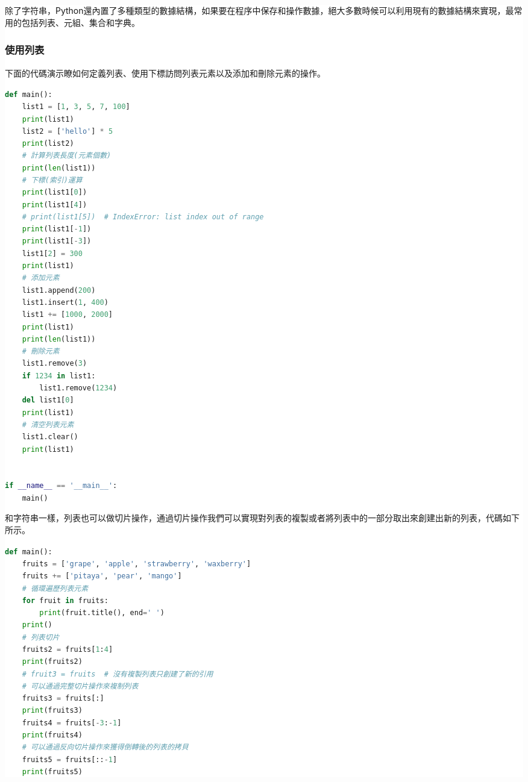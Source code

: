 除了字符串，Python還內置了多種類型的數據結構，如果要在程序中保存和操作數據，絕大多數時候可以利用現有的數據結構來實現，最常用的包括列表、元組、集合和字典。

### 使用列表

下面的代碼演示瞭如何定義列表、使用下標訪問列表元素以及添加和刪除元素的操作。

```Python
def main():
    list1 = [1, 3, 5, 7, 100]
    print(list1)
    list2 = ['hello'] * 5
    print(list2)
    # 計算列表長度(元素個數)
    print(len(list1))
    # 下標(索引)運算
    print(list1[0])
    print(list1[4])
    # print(list1[5])  # IndexError: list index out of range
    print(list1[-1])
    print(list1[-3])
    list1[2] = 300
    print(list1)
    # 添加元素
    list1.append(200)
    list1.insert(1, 400)
    list1 += [1000, 2000]
    print(list1)
    print(len(list1))
    # 刪除元素
    list1.remove(3)
    if 1234 in list1:
        list1.remove(1234)
    del list1[0]
    print(list1)
    # 清空列表元素
    list1.clear()
    print(list1)


if __name__ == '__main__':
    main()
```

和字符串一樣，列表也可以做切片操作，通過切片操作我們可以實現對列表的複製或者將列表中的一部分取出來創建出新的列表，代碼如下所示。

```Python
def main():
    fruits = ['grape', 'apple', 'strawberry', 'waxberry']
    fruits += ['pitaya', 'pear', 'mango']
    # 循環遍歷列表元素
    for fruit in fruits:
        print(fruit.title(), end=' ')
    print()
    # 列表切片
    fruits2 = fruits[1:4]
    print(fruits2)
    # fruit3 = fruits  # 沒有複製列表只創建了新的引用
    # 可以通過完整切片操作來複制列表
    fruits3 = fruits[:]
    print(fruits3)
    fruits4 = fruits[-3:-1]
    print(fruits4)
    # 可以通過反向切片操作來獲得倒轉後的列表的拷貝
    fruits5 = fruits[::-1]
    print(fruits5)

```